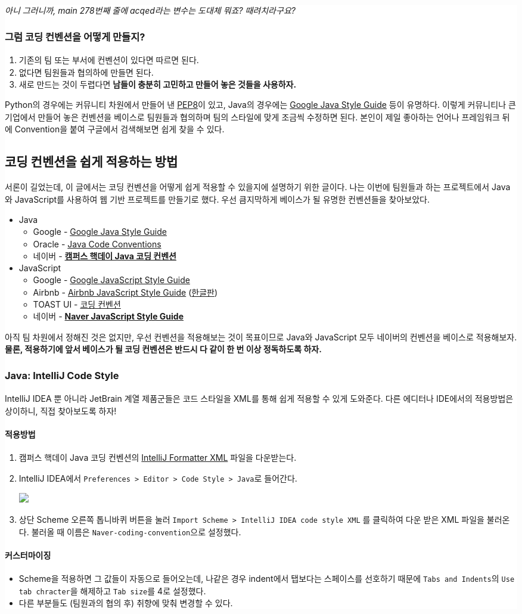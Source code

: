 _아니 그러니까, main 278번째 줄에 acqed라는 변수는 도대체 뭐죠? 때려치라구요?_

### 그럼 코딩 컨벤션을 어떻게 만들지?

1. 기존의 팀 또는 부서에 컨벤션이 있다면 따르면 된다.
2. 없다면 팀원들과 협의하에 만들면 된다.
3. 새로 만드는 것이 두렵다면 **남들이 충분히 고민하고 만들어 놓은 것들을 사용하자.**

Python의 경우에는 커뮤니티 차원에서 만들어 낸 [PEP8](http://www.python.org/dev/peps/pep-0008/)이 있고, Java의 경우에는 [Google Java Style Guide](https://google.github.io/styleguide/javaguide.html) 등이 유명하다. 이렇게 커뮤니티나 큰 기업에서 만들어 놓은 컨벤션을 베이스로 팀원들과 협의하며 팀의 스타일에 맞게 조금씩 수정하면 된다. 본인이 제일 좋아하는 언어나 프레임워크 뒤에 Convention을 붙여 구글에서 검색해보면 쉽게 찾을 수 있다.

## 코딩 컨벤션을 쉽게 적용하는 방법

서론이 길었는데, 이 글에서는 코딩 컨벤션을 어떻게 쉽게 적용할 수 있을지에 설명하기 위한 글이다. 나는 이번에 팀원들과 하는 프로젝트에서 Java와 JavaScript를 사용하여 웹 기반 프로젝트를 만들기로 했다. 우선 큼지막하게 베이스가 될 유명한 컨벤션들을 찾아보았다.

- Java
  - Google - [Google Java Style Guide](https://google.github.io/styleguide/javaguide.html)
  - Oracle - [Java Code Conventions](https://www.oracle.com/technetwork/java/codeconventions-150003.pdf)
  - 네이버 - [**캠퍼스 핵데이 Java 코딩 컨벤션**](https://naver.github.io/hackday-conventions-java/)
- JavaScript
  - Google - [Google JavaScript Style Guide](https://google.github.io/styleguide/jsguide.html)
  - Airbnb - [Airbnb JavaScript Style Guide](https://github.com/airbnb/javascript) ([한글판](https://github.com/tipjs/javascript-style-guide))
  - TOAST UI - [코딩 컨벤션](https://ui.toast.com/fe-guide/ko_CODING-CONVENSION/)
  - 네이버 - [**Naver JavaScript Style Guide**](https://github.com/naver/eslint-config-naver/blob/master/STYLE_GUIDE.md)

아직 팀 차원에서 정해진 것은 없지만, 우선 컨벤션을 적용해보는 것이 목표이므로 Java와 JavaScript 모두 네이버의 컨벤션을 베이스로 적용해보자. **물론, 적용하기에 앞서 베이스가 될 코딩 컨벤션은 반드시 다 같이 한 번 이상 정독하도록 하자.**

### Java: IntelliJ Code Style

IntelliJ IDEA 뿐 아니라 JetBrain 계열 제품군들은 코드 스타일을 XML를 통해 쉽게 적용할 수 있게 도와준다. 다른 에디터나 IDE에서의 적용방법은 상이하니, 직접 찾아보도록 하자!

#### 적용방법

1. 캠퍼스 핵데이 Java 코딩 컨벤션의 [IntelliJ Formatter XML](https://raw.githubusercontent.com/naver/hackday-conventions-java/master/rule-config/naver-intellij-formatter.xml) 파일을 다운받는다.
2. IntelliJ IDEA에서 `Preferences > Editor > Code Style > Java`로 들어간다.

   ![](/uploads/_2020-06-23_16.45.56.png)

3. 상단 Scheme 오른쪽 톱니바퀴 버튼을 눌러 `Import Scheme > IntelliJ IDEA code style XML` 를 클릭하여 다운 받은 XML 파일을 불러온다. 불러올 때 이름은 `Naver-coding-convention`으로 설정했다.

#### 커스터마이징

- Scheme을 적용하면 그 값들이 자동으로 들어오는데, 나같은 경우 indent에서 탭보다는 스페이스를 선호하기 때문에 `Tabs and Indents`의 `Use tab chracter`을 해제하고 `Tab size`를 4로 설정했다.
- 다른 부분들도 (팀원과의 협의 후) 취향에 맞춰 변경할 수 있다.
